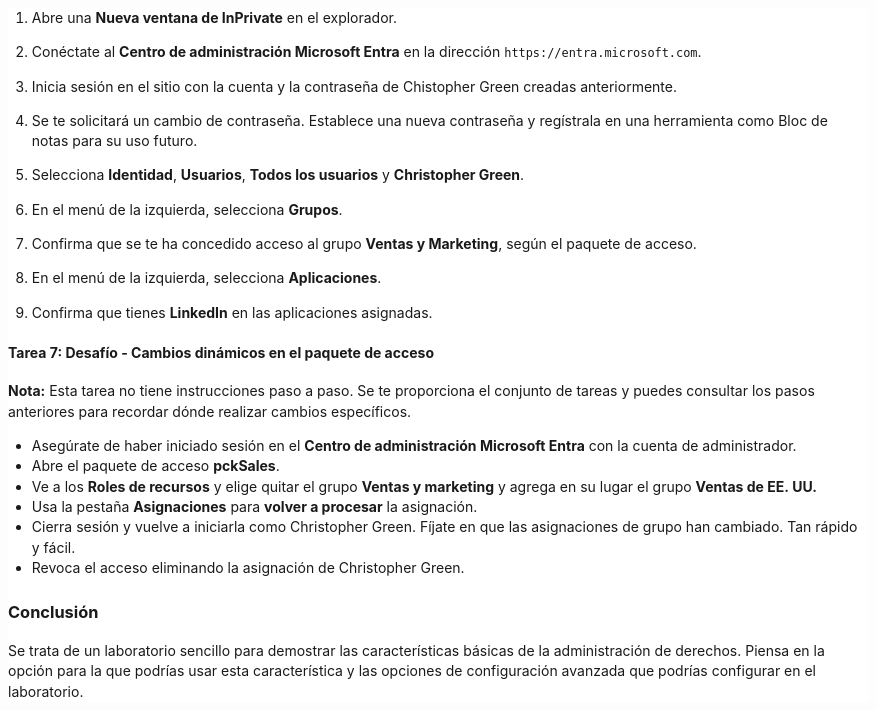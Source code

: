 1. Abre una **Nueva ventana de InPrivate** en el explorador.

1. Conéctate al **Centro de administración Microsoft Entra** en la dirección `https://entra.microsoft.com`.

1. Inicia sesión en el sitio con la cuenta y la contraseña de Chistopher Green creadas anteriormente.

1. Se te solicitará un cambio de contraseña.  Establece una nueva contraseña y regístrala en una herramienta como Bloc de notas para su uso futuro.

1. Selecciona **Identidad**, **Usuarios**, **Todos los usuarios** y **Christopher Green**.

1. En el menú de la izquierda, selecciona **Grupos**.

1. Confirma que se te ha concedido acceso al grupo **Ventas y Marketing**, según el paquete de acceso.

1. En el menú de la izquierda, selecciona **Aplicaciones**.

1. Confirma que tienes **LinkedIn** en las aplicaciones asignadas.

#### Tarea 7: Desafío - Cambios dinámicos en el paquete de acceso

  **Nota:** Esta tarea no tiene instrucciones paso a paso. Se te proporciona el conjunto de tareas y puedes consultar los pasos anteriores para recordar dónde realizar cambios específicos.

- Asegúrate de haber iniciado sesión en el **Centro de administración Microsoft Entra** con la cuenta de administrador.
- Abre el paquete de acceso **pckSales**.
- Ve a los **Roles de recursos** y elige quitar el grupo **Ventas y marketing** y agrega en su lugar el grupo **Ventas de EE. UU.**
- Usa la pestaña **Asignaciones** para **volver a procesar** la asignación.
- Cierra sesión y vuelve a iniciarla como Christopher Green.  Fíjate en que las asignaciones de grupo han cambiado.  Tan rápido y fácil.
- Revoca el acceso eliminando la asignación de Christopher Green.

### Conclusión
Se trata de un laboratorio sencillo para demostrar las características básicas de la administración de derechos.  Piensa en la opción para la que podrías usar esta característica y las opciones de configuración avanzada que podrías configurar en el laboratorio.
